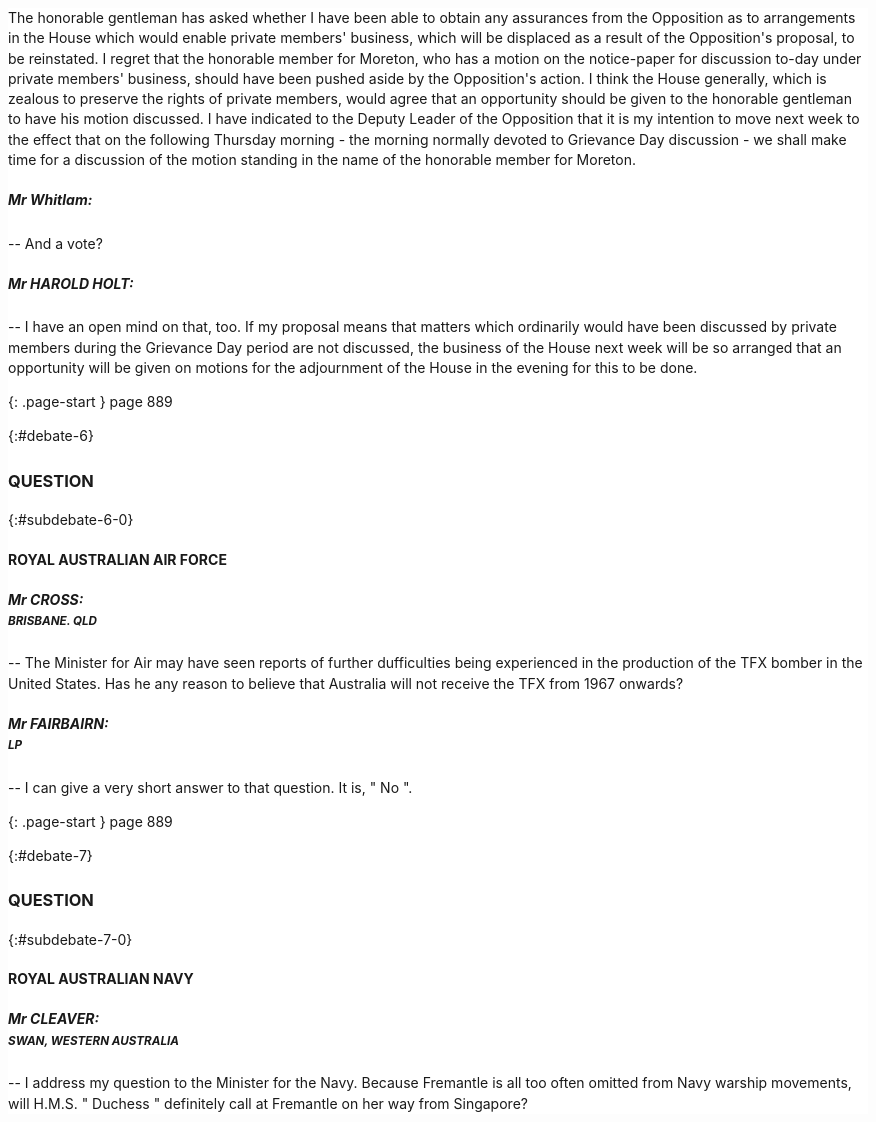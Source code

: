 The honorable gentleman has asked whether I have been able to obtain any assurances from the Opposition as to arrangements in the House which would enable private members' business, which will be displaced as a result of the Opposition's proposal, to be reinstated. I regret that the honorable member for Moreton, who has a motion on the notice-paper for discussion to-day under private members' business, should have been pushed aside by the Opposition's action. I think the House generally, which is zealous to preserve the rights of private members, would agree that an opportunity should be given to the honorable gentleman to have his motion discussed. I have indicated to the  Deputy  Leader of the Opposition that it is my intention to move next week to the effect that on the following Thursday morning - the morning normally devoted to Grievance Day discussion - we shall make time for a discussion of the motion standing in the name of the honorable member for Moreton. 

##### Mr Whitlam:

-- And a vote? 

##### Mr HAROLD HOLT:

-- I have an open mind on that, too. If my proposal means that matters which ordinarily would have been discussed by private members during the Grievance Day period are not discussed, the business of the House next week will be so arranged that an opportunity will be given on motions for the adjournment of the House in the evening for this to be done. 

{: .page-start }
page 889

{:#debate-6}
### QUESTION

{:#subdebate-6-0}
#### ROYAL AUSTRALIAN AIR FORCE

##### Mr CROSS:<br><small class="text-muted">BRISBANE. QLD</small>

-- The Minister for Air may have seen reports of further dufficulties being experienced in the production of the TFX bomber in the United States. Has he any reason to believe that Australia will not receive the TFX from 1967 onwards? 

##### Mr FAIRBAIRN:<br><small class="text-muted">LP</small>

-- I can give a very short answer to that question. It is, " No ". 

{: .page-start }
page 889

{:#debate-7}
### QUESTION

{:#subdebate-7-0}
#### ROYAL AUSTRALIAN NAVY

##### Mr CLEAVER:<br><small class="text-muted">SWAN, WESTERN AUSTRALIA</small>

-- I address my question to the Minister for the Navy. Because Fremantle is all too often omitted from Navy warship movements, will H.M.S. " Duchess " definitely call at Fremantle on her way from Singapore? 
